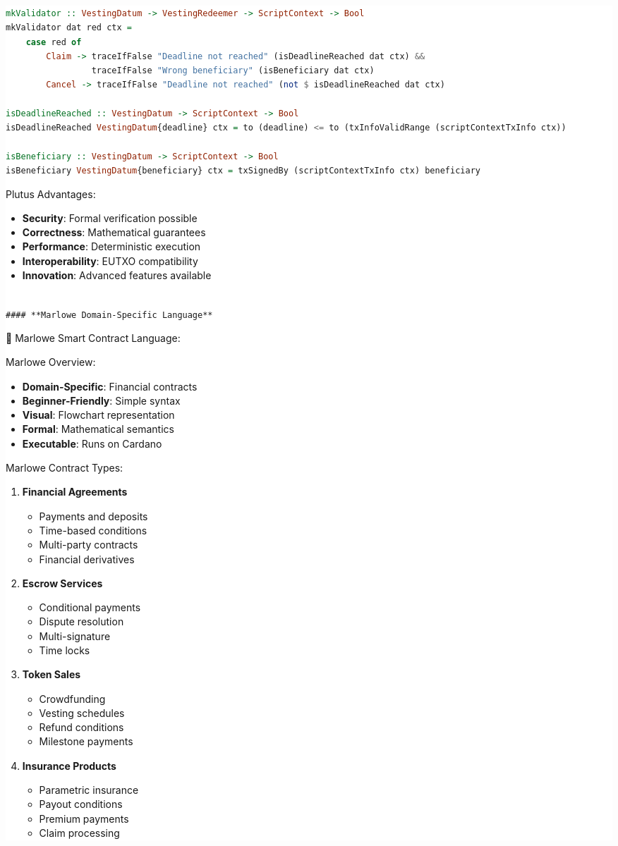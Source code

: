```haskell
mkValidator :: VestingDatum -> VestingRedeemer -> ScriptContext -> Bool
mkValidator dat red ctx =
    case red of
        Claim -> traceIfFalse "Deadline not reached" (isDeadlineReached dat ctx) &&
                 traceIfFalse "Wrong beneficiary" (isBeneficiary dat ctx)
        Cancel -> traceIfFalse "Deadline not reached" (not $ isDeadlineReached dat ctx)

isDeadlineReached :: VestingDatum -> ScriptContext -> Bool
isDeadlineReached VestingDatum{deadline} ctx = to (deadline) <= to (txInfoValidRange (scriptContextTxInfo ctx))

isBeneficiary :: VestingDatum -> ScriptContext -> Bool
isBeneficiary VestingDatum{beneficiary} ctx = txSignedBy (scriptContextTxInfo ctx) beneficiary
```

Plutus Advantages:
- **Security**: Formal verification possible
- **Correctness**: Mathematical guarantees
- **Performance**: Deterministic execution
- **Interoperability**: EUTXO compatibility
- **Innovation**: Advanced features available
```

#### **Marlowe Domain-Specific Language**
```
📜 Marlowe Smart Contract Language:

Marlowe Overview:
- **Domain-Specific**: Financial contracts
- **Beginner-Friendly**: Simple syntax
- **Visual**: Flowchart representation
- **Formal**: Mathematical semantics
- **Executable**: Runs on Cardano

Marlowe Contract Types:
1. **Financial Agreements**
   - Payments and deposits
   - Time-based conditions
   - Multi-party contracts
   - Financial derivatives

2. **Escrow Services**
   - Conditional payments
   - Dispute resolution
   - Multi-signature
   - Time locks

3. **Token Sales**
   - Crowdfunding
   - Vesting schedules
   - Refund conditions
   - Milestone payments

4. **Insurance Products**
   - Parametric insurance
   - Payout conditions
   - Premium payments
   - Claim processing
